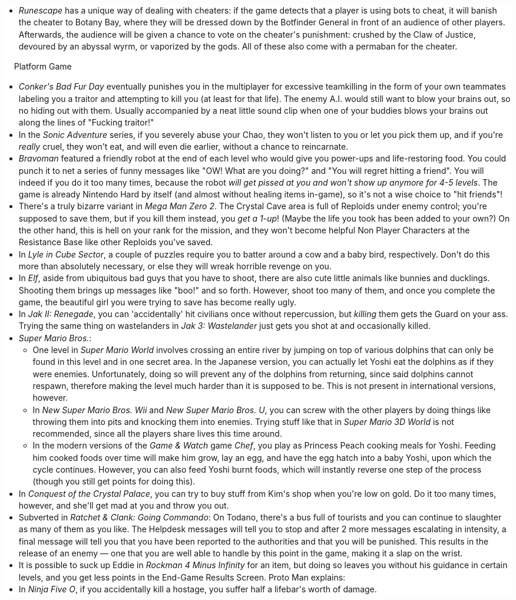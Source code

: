 -   _Runescape_ has a unique way of dealing with cheaters: if the game detects that a player is using bots to cheat, it will banish the cheater to Botany Bay, where they will be dressed down by the Botfinder General in front of an audience of other players. Afterwards, the audience will be given a chance to vote on the cheater's punishment: crushed by the Claw of Justice, devoured by an abyssal wyrm, or vaporized by the gods. All of these also come with a permaban for the cheater.

    Platform Game 

-   _Conker's Bad Fur Day_ eventually punishes you in the multiplayer for excessive teamkilling in the form of your own teammates labeling you a traitor and attempting to kill you (at least for that life). The enemy A.I. would still want to blow your brains out, so no hiding out with them. Usually accompanied by a neat little sound clip when one of your buddies blows your brains out along the lines of "Fucking traitor!"
-   In the _Sonic Adventure_ series, if you severely abuse your Chao, they won't listen to you or let you pick them up, and if you're _really_ cruel, they won't eat, and will even die earlier, without a chance to reincarnate.
-   _Bravoman_ featured a friendly robot at the end of each level who would give you power-ups and life-restoring food. You could punch it to net a series of funny messages like "OW! What are you doing?" and "You will regret hitting a friend". You will indeed if you do it too many times, because the robot _will get pissed at you and won't show up anymore for 4-5 levels_. The game is already Nintendo Hard by itself (and almost without healing items in-game), so it's not a wise choice to "hit friends"!
-   There's a truly bizarre variant in _Mega Man Zero 2_. The Crystal Cave area is full of Reploids under enemy control; you're supposed to save them, but if you kill them instead, you _get a 1-up_! (Maybe the life you took has been added to your own?) On the other hand, this is hell on your rank for the mission, and they won't become helpful Non Player Characters at the Resistance Base like other Reploids you've saved.
-   In _Lyle in Cube Sector_, a couple of puzzles require you to batter around a cow and a baby bird, respectively. Don't do this more than absolutely necessary, or else they will wreak horrible revenge on you.
-   In _Elf_, aside from ubiquitous bad guys that you have to shoot, there are also cute little animals like bunnies and ducklings. Shooting them brings up messages like "boo!" and so forth. However, shoot too many of them, and once you complete the game, the beautiful girl you were trying to save has become really ugly.
-   In _Jak II: Renegade_, you can 'accidentally' hit civilians once without repercussion, but _killing_ them gets the Guard on your ass. Trying the same thing on wastelanders in _Jak 3: Wastelander_ just gets you shot at and occasionally killed.
-   _Super Mario Bros._:
    -   One level in _Super Mario World_ involves crossing an entire river by jumping on top of various dolphins that can only be found in this level and in one secret area. In the Japanese version, you can actually let Yoshi eat the dolphins as if they were enemies. Unfortunately, doing so will prevent any of the dolphins from returning, since said dolphins cannot respawn, therefore making the level much harder than it is supposed to be. This is not present in international versions, however.
    -   In _New Super Mario Bros. Wii_ and _New Super Mario Bros. U_, you can screw with the other players by doing things like throwing them into pits and knocking them into enemies. Trying stuff like that in _Super Mario 3D World_ is not recommended, since all the players share lives this time around.
    -   In the modern versions of the _Game & Watch_ game _Chef_, you play as Princess Peach cooking meals for Yoshi. Feeding him cooked foods over time will make him grow, lay an egg, and have the egg hatch into a baby Yoshi, upon which the cycle continues. However, you can also feed Yoshi burnt foods, which will instantly reverse one step of the process (though you still get points for doing this).
-   In _Conquest of the Crystal Palace_, you can try to buy stuff from Kim's shop when you're low on gold. Do it too many times, however, and she'll get mad at you and throw you out.
-   Subverted in _Ratchet & Clank: Going Commando_: On Todano, there's a bus full of tourists and you can continue to slaughter as many of them as you like. The Helpdesk messages will tell you to stop and after 2 more messages escalating in intensity, a final message will tell you that you have been reported to the authorities and that you will be punished. This results in the release of an enemy — one that you are well able to handle by this point in the game, making it a slap on the wrist.
-   It is possible to suck up Eddie in _Rockman 4 Minus Infinity_ for an item, but doing so leaves you without his guidance in certain levels, and you get less points in the End-Game Results Screen. Proto Man explains:
-   In _Ninja Five O_, if you accidentally kill a hostage, you suffer half a lifebar's worth of damage.